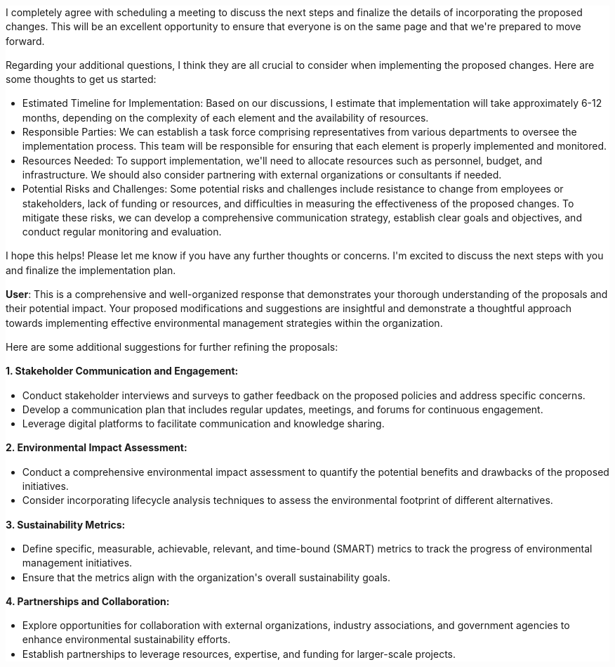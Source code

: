 I completely agree with scheduling a meeting to discuss the next steps and finalize the details of incorporating the proposed changes. This will be an excellent opportunity to ensure that everyone is on the same page and that we're prepared to move forward.

Regarding your additional questions, I think they are all crucial to consider when implementing the proposed changes. Here are some thoughts to get us started:

* Estimated Timeline for Implementation: Based on our discussions, I estimate that implementation will take approximately 6-12 months, depending on the complexity of each element and the availability of resources.
* Responsible Parties: We can establish a task force comprising representatives from various departments to oversee the implementation process. This team will be responsible for ensuring that each element is properly implemented and monitored.
* Resources Needed: To support implementation, we'll need to allocate resources such as personnel, budget, and infrastructure. We should also consider partnering with external organizations or consultants if needed.
* Potential Risks and Challenges: Some potential risks and challenges include resistance to change from employees or stakeholders, lack of funding or resources, and difficulties in measuring the effectiveness of the proposed changes. To mitigate these risks, we can develop a comprehensive communication strategy, establish clear goals and objectives, and conduct regular monitoring and evaluation.

I hope this helps! Please let me know if you have any further thoughts or concerns. I'm excited to discuss the next steps with you and finalize the implementation plan.

**User**: This is a comprehensive and well-organized response that demonstrates your thorough understanding of the proposals and their potential impact. Your proposed modifications and suggestions are insightful and demonstrate a thoughtful approach towards implementing effective environmental management strategies within the organization.

Here are some additional suggestions for further refining the proposals:

**1. Stakeholder Communication and Engagement:**

* Conduct stakeholder interviews and surveys to gather feedback on the proposed policies and address specific concerns.
* Develop a communication plan that includes regular updates, meetings, and forums for continuous engagement.
* Leverage digital platforms to facilitate communication and knowledge sharing.


**2. Environmental Impact Assessment:**

* Conduct a comprehensive environmental impact assessment to quantify the potential benefits and drawbacks of the proposed initiatives.
* Consider incorporating lifecycle analysis techniques to assess the environmental footprint of different alternatives.


**3. Sustainability Metrics:**

* Define specific, measurable, achievable, relevant, and time-bound (SMART) metrics to track the progress of environmental management initiatives.
* Ensure that the metrics align with the organization's overall sustainability goals.


**4. Partnerships and Collaboration:**

* Explore opportunities for collaboration with external organizations, industry associations, and government agencies to enhance environmental sustainability efforts.
* Establish partnerships to leverage resources, expertise, and funding for larger-scale projects.
